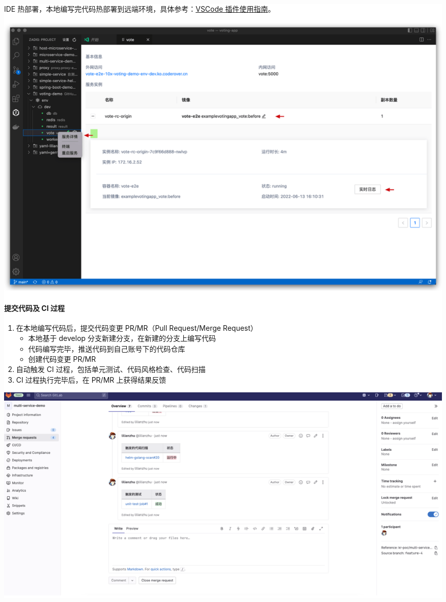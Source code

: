 IDE 热部署，本地编写完代码热部署到远端环境，具体参考：[VSCode 插件使用指南](/ZadigX%20v1.8.0/zadig-toolkit/overview/)。

![产品使用手册](../_images/vscode_demo.png)

#### 提交代码及 CI 过程

1. 在本地编写代码后，提交代码变更 PR/MR（Pull Request/Merge Request）
	- 本地基于 develop 分支新建分支，在新建的分支上编写代码
	- 代码编写完毕，推送代码到自己账号下的代码仓库
	- 创建代码变更 PR/MR
2. 自动触发 CI 过程，包括单元测试、代码风格检查、代码扫描
3. CI 过程执行完毕后，在 PR/MR 上获得结果反馈

![产品使用手册](../_images/zadigx_manual_ci_result.png)

